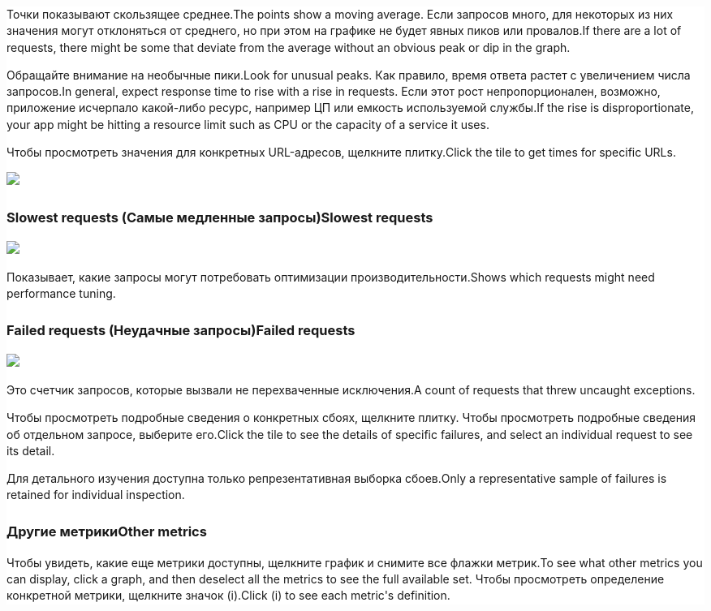 <span data-ttu-id="0955d-141">Точки показывают скользящее среднее.</span><span class="sxs-lookup"><span data-stu-id="0955d-141">The points show a moving average.</span></span> <span data-ttu-id="0955d-142">Если запросов много, для некоторых из них значения могут отклоняться от среднего, но при этом на графике не будет явных пиков или провалов.</span><span class="sxs-lookup"><span data-stu-id="0955d-142">If there are a lot of requests, there might be some that deviate from the average without an obvious peak or dip in the graph.</span></span>

<span data-ttu-id="0955d-143">Обращайте внимание на необычные пики.</span><span class="sxs-lookup"><span data-stu-id="0955d-143">Look for unusual peaks.</span></span> <span data-ttu-id="0955d-144">Как правило, время ответа растет с увеличением числа запросов.</span><span class="sxs-lookup"><span data-stu-id="0955d-144">In general, expect response time to rise with a rise in requests.</span></span> <span data-ttu-id="0955d-145">Если этот рост непропорционален, возможно, приложение исчерпало какой-либо ресурс, например ЦП или емкость используемой службы.</span><span class="sxs-lookup"><span data-stu-id="0955d-145">If the rise is disproportionate, your app might be hitting a resource limit such as CPU or the capacity of a service it uses.</span></span>

<span data-ttu-id="0955d-146">Чтобы просмотреть значения для конкретных URL-адресов, щелкните плитку.</span><span class="sxs-lookup"><span data-stu-id="0955d-146">Click the tile to get times for specific URLs.</span></span>

![](./media/app-insights-web-monitor-performance/appinsights-42reqs.png)

### <a name="slowest-requests"></a><span data-ttu-id="0955d-147">Slowest requests (Самые медленные запросы)</span><span class="sxs-lookup"><span data-stu-id="0955d-147">Slowest requests</span></span>
![](./media/app-insights-web-monitor-performance/appinsights-44slowest.png)

<span data-ttu-id="0955d-148">Показывает, какие запросы могут потребовать оптимизации производительности.</span><span class="sxs-lookup"><span data-stu-id="0955d-148">Shows which requests might need performance tuning.</span></span>

### <a name="failed-requests"></a><span data-ttu-id="0955d-149">Failed requests (Неудачные запросы)</span><span class="sxs-lookup"><span data-stu-id="0955d-149">Failed requests</span></span>
![](./media/app-insights-web-monitor-performance/appinsights-46failed.png)

<span data-ttu-id="0955d-150">Это счетчик запросов, которые вызвали не перехваченные исключения.</span><span class="sxs-lookup"><span data-stu-id="0955d-150">A count of requests that threw uncaught exceptions.</span></span>

<span data-ttu-id="0955d-151">Чтобы просмотреть подробные сведения о конкретных сбоях, щелкните плитку. Чтобы просмотреть подробные сведения об отдельном запросе, выберите его.</span><span class="sxs-lookup"><span data-stu-id="0955d-151">Click the tile to see the details of specific failures, and select an individual request to see its detail.</span></span> 

<span data-ttu-id="0955d-152">Для детального изучения доступна только репрезентативная выборка сбоев.</span><span class="sxs-lookup"><span data-stu-id="0955d-152">Only a representative sample of failures is retained for individual inspection.</span></span>

### <a name="other-metrics"></a><span data-ttu-id="0955d-153">Другие метрики</span><span class="sxs-lookup"><span data-stu-id="0955d-153">Other metrics</span></span>
<span data-ttu-id="0955d-154">Чтобы увидеть, какие еще метрики доступны, щелкните график и снимите все флажки метрик.</span><span class="sxs-lookup"><span data-stu-id="0955d-154">To see what other metrics you can display, click a graph, and then deselect all the metrics to see the full available set.</span></span> <span data-ttu-id="0955d-155">Чтобы просмотреть определение конкретной метрики, щелкните значок (i).</span><span class="sxs-lookup"><span data-stu-id="0955d-155">Click (i) to see each metric's definition.</span></span>
